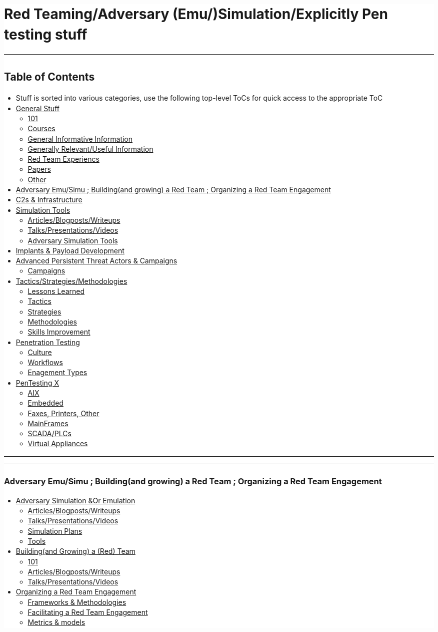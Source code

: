 # Red Teaming/Adversary (Emu/)Simulation/Explicitly Pen testing stuff

------------------------------------------------------------------------------------------------------------------------------
## Table of Contents
- Stuff is sorted into various categories, use the following top-level ToCs for quick access to the appropriate ToC
- [General Stuff](#general)
	- [101](#101)
	- [Courses](#gcourses)
	- [General Informative Information](#gii)
	- [Generally Relevant/Useful Information](#grui)
	- [Red Team Experiencs](#rte)
	- [Papers](#gpapers)
	- [Other](#rother)
- [Adversary Emu/Simu ; Building(and growing) a Red Team ; Organizing a Red Team Engagement](#first)
- [C2s & Infrastructure](#c2ss)
- [Simulation Tools](#simtools)
	- [Articles/Blogposts/Writeups](#sta)
	- [Talks/Presentations/Videos](#stpv)
	- [Adversary Simulation Tools](#sast)
- [Implants & Payload Development](#implants)
- [Advanced Persistent Threat Actors & Campaigns](#aptdata)
	- [Campaigns](#aptcamp)
- [Tactics/Strategies/Methodologies](#tacticsandstats)
	- [Lessons Learned](#vll)
	- [Tactics](#ttactics)
	- [Strategies](#tstrats)
	- [Methodologies](#tmethods)
	- [Skills Improvement](#vskill)
- [Penetration Testing](#pentest)
	- [Culture](#culture)
	- [Workflows](#penworkflows)
	- [Enagement Types](#pentypes)
- [PenTesting X](#penx)
	- [AIX](#aix)
	- [Embedded](#embedded)
	- [Faxes, Printers, Other](#faxesprint)
	- [MainFrames](#main)
	- [SCADA/PLCs](#scada)
	- [Virtual Appliances](#va)
------------------------------------------------------------------------------------------------------------------------


------------------------------------------------------------------------------------------------------------------------
### Adversary Emu/Simu ; Building(and growing) a Red Team ; Organizing a Red Team Engagement<a name="first"></a>
- [Adversary Simulation &Or Emulation](#advsim)
	- [Articles/Blogposts/Writeups](#advart)
	- [Talks/Presentations/Videos](#advvid)
	- [Simulation Plans](#advplans)
	- [Tools](#advtools)
- [Building(and Growing) a (Red) Team](#dreamteam)
	- [101](#team101)
	- [Articles/Blogposts/Writeups](#teamart)
	- [Talks/Presentations/Videos](#teamtalks)
- [Organizing a Red Team Engagement](#engagered)
	- [Frameworks & Methodologies](#methods)
	- [Facilitating a Red Team Engagement](#farte)
	- [Metrics & models](#gmm)